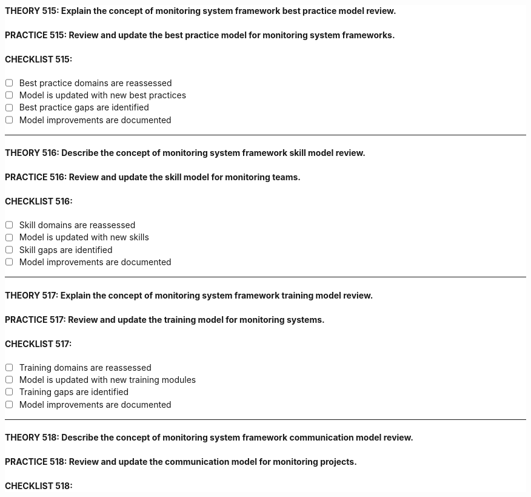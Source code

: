 
#### THEORY 515: Explain the concept of monitoring system framework best practice model review.

#### PRACTICE 515: Review and update the best practice model for monitoring system frameworks.

#### CHECKLIST 515:

- [ ] Best practice domains are reassessed
- [ ] Model is updated with new best practices
- [ ] Best practice gaps are identified
- [ ] Model improvements are documented

---

#### THEORY 516: Describe the concept of monitoring system framework skill model review.

#### PRACTICE 516: Review and update the skill model for monitoring teams.

#### CHECKLIST 516:

- [ ] Skill domains are reassessed
- [ ] Model is updated with new skills
- [ ] Skill gaps are identified
- [ ] Model improvements are documented

---

#### THEORY 517: Explain the concept of monitoring system framework training model review.

#### PRACTICE 517: Review and update the training model for monitoring systems.

#### CHECKLIST 517:

- [ ] Training domains are reassessed
- [ ] Model is updated with new training modules
- [ ] Training gaps are identified
- [ ] Model improvements are documented

---

#### THEORY 518: Describe the concept of monitoring system framework communication model review.

#### PRACTICE 518: Review and update the communication model for monitoring projects.

#### CHECKLIST 518:
